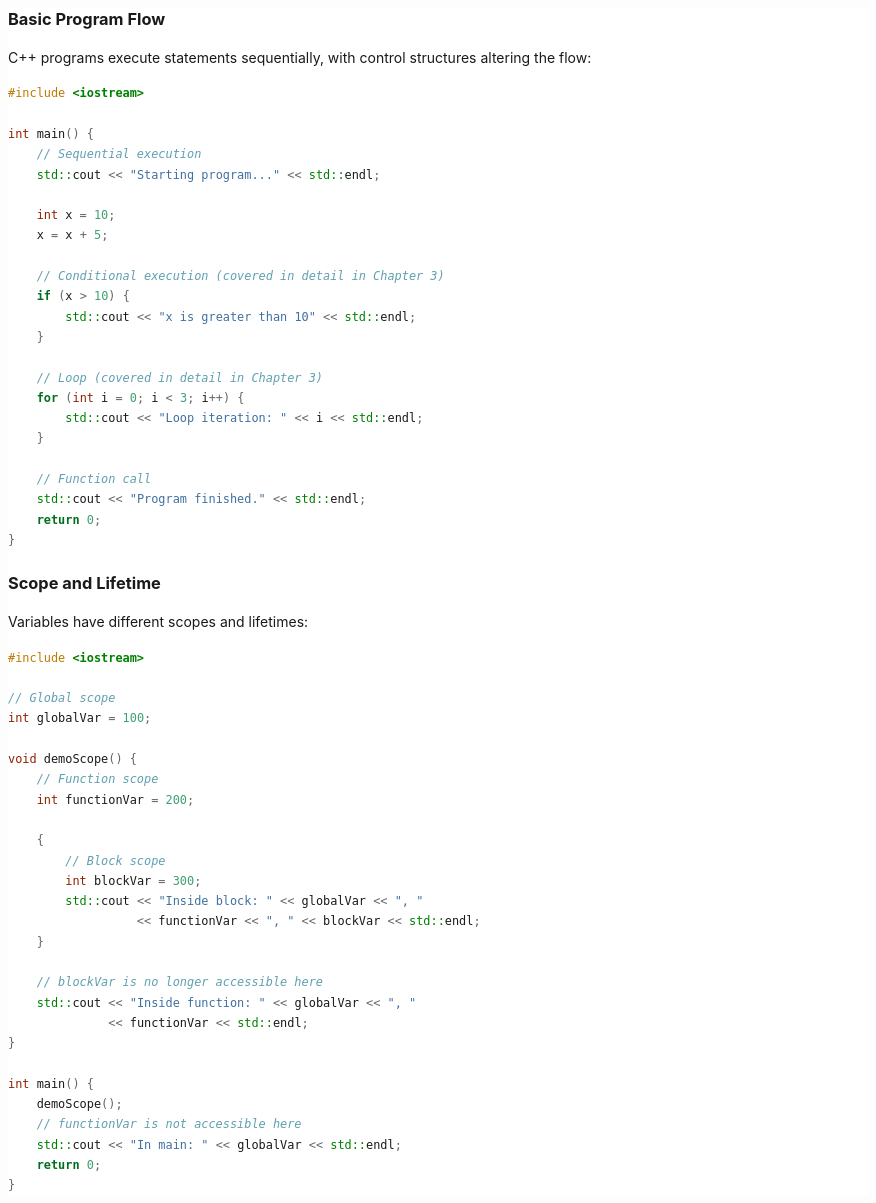 ### Basic Program Flow

C++ programs execute statements sequentially, with control structures altering the flow:

```cpp
#include <iostream>

int main() {
    // Sequential execution
    std::cout << "Starting program..." << std::endl;
    
    int x = 10;
    x = x + 5;
    
    // Conditional execution (covered in detail in Chapter 3)
    if (x > 10) {
        std::cout << "x is greater than 10" << std::endl;
    }
    
    // Loop (covered in detail in Chapter 3)
    for (int i = 0; i < 3; i++) {
        std::cout << "Loop iteration: " << i << std::endl;
    }
    
    // Function call
    std::cout << "Program finished." << std::endl;
    return 0;
}
```

### Scope and Lifetime

Variables have different scopes and lifetimes:

```cpp
#include <iostream>

// Global scope
int globalVar = 100;

void demoScope() {
    // Function scope
    int functionVar = 200;
    
    {
        // Block scope
        int blockVar = 300;
        std::cout << "Inside block: " << globalVar << ", " 
                  << functionVar << ", " << blockVar << std::endl;
    }
    
    // blockVar is no longer accessible here
    std::cout << "Inside function: " << globalVar << ", " 
              << functionVar << std::endl;
}

int main() {
    demoScope();
    // functionVar is not accessible here
    std::cout << "In main: " << globalVar << std::endl;
    return 0;
}
```
